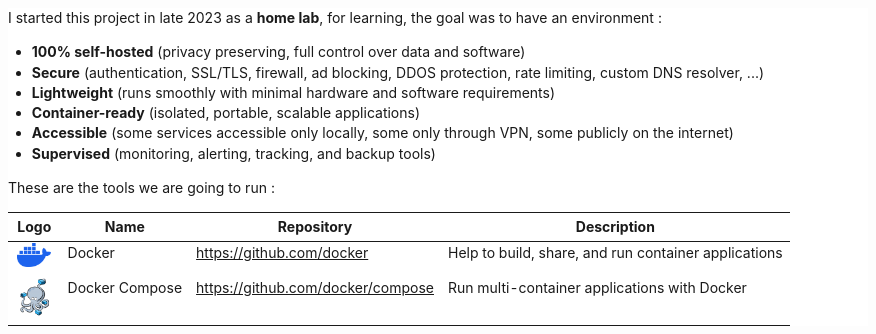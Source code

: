 I started this project in late 2023 as a **home lab**, for learning, the goal was to have an environment :

- **100% self-hosted** (privacy preserving, full control over data and software)
- **Secure** (authentication, SSL/TLS, firewall, ad blocking, DDOS protection, rate limiting, custom DNS resolver, ...)
- **Lightweight** (runs smoothly with minimal hardware and software requirements)
- **Container-ready** (isolated, portable, scalable applications)
- **Accessible** (some services accessible only locally, some only through VPN, some publicly on the internet)
- **Supervised** (monitoring, alerting, tracking, and backup tools)

These are the tools we are going to run :

|                                       Logo                                        | Name           | Repository                                  | Description                                          |
|:---------------------------------------------------------------------------------:|----------------|---------------------------------------------|------------------------------------------------------|
|         <img src="images/logo-docker.svg" alt="Docker logo" height="24"/>         | Docker         | https://github.com/docker                   | Help to build, share, and run container applications |
| <img src="images/logo-docker-compose.png" alt="Docker Compose logo" height="38"/> | Docker Compose | https://github.com/docker/compose           | Run multi-container applications with Docker         |